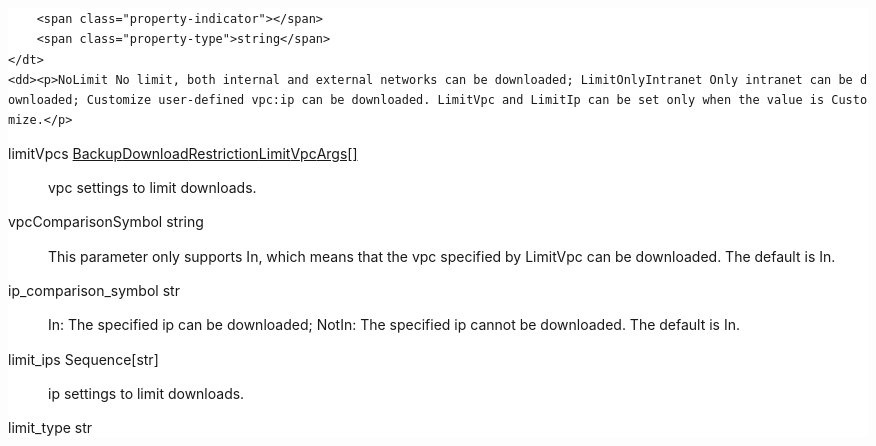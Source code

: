         <span class="property-indicator"></span>
        <span class="property-type">string</span>
    </dt>
    <dd><p>NoLimit No limit, both internal and external networks can be downloaded; LimitOnlyIntranet Only intranet can be downloaded; Customize user-defined vpc:ip can be downloaded. LimitVpc and LimitIp can be set only when the value is Customize.</p>
</dd><dt class="property-optional"
            title="Optional">
        <span id="state_limitvpcs_nodejs">
<a data-swiftype-name="resource-property" data-swiftype-type="text" href="#state_limitvpcs_nodejs" style="color: inherit; text-decoration: inherit;">limit<wbr>Vpcs</a>
</span>
        <span class="property-indicator"></span>
        <span class="property-type"><a href="#backupdownloadrestrictionlimitvpc">Backup<wbr>Download<wbr>Restriction<wbr>Limit<wbr>Vpc<wbr>Args[]</a></span>
    </dt>
    <dd><p>vpc settings to limit downloads.</p>
</dd><dt class="property-optional"
            title="Optional">
        <span id="state_vpccomparisonsymbol_nodejs">
<a data-swiftype-name="resource-property" data-swiftype-type="text" href="#state_vpccomparisonsymbol_nodejs" style="color: inherit; text-decoration: inherit;">vpc<wbr>Comparison<wbr>Symbol</a>
</span>
        <span class="property-indicator"></span>
        <span class="property-type">string</span>
    </dt>
    <dd><p>This parameter only supports In, which means that the vpc specified by LimitVpc can be downloaded. The default is In.</p>
</dd></dl>
</pulumi-choosable>
</div>

<div>
<pulumi-choosable type="language" values="python">
<dl class="resources-properties"><dt class="property-optional"
            title="Optional">
        <span id="state_ip_comparison_symbol_python">
<a data-swiftype-name="resource-property" data-swiftype-type="text" href="#state_ip_comparison_symbol_python" style="color: inherit; text-decoration: inherit;">ip_<wbr>comparison_<wbr>symbol</a>
</span>
        <span class="property-indicator"></span>
        <span class="property-type">str</span>
    </dt>
    <dd><p>In: The specified ip can be downloaded; NotIn: The specified ip cannot be downloaded. The default is In.</p>
</dd><dt class="property-optional"
            title="Optional">
        <span id="state_limit_ips_python">
<a data-swiftype-name="resource-property" data-swiftype-type="text" href="#state_limit_ips_python" style="color: inherit; text-decoration: inherit;">limit_<wbr>ips</a>
</span>
        <span class="property-indicator"></span>
        <span class="property-type">Sequence[str]</span>
    </dt>
    <dd><p>ip settings to limit downloads.</p>
</dd><dt class="property-optional"
            title="Optional">
        <span id="state_limit_type_python">
<a data-swiftype-name="resource-property" data-swiftype-type="text" href="#state_limit_type_python" style="color: inherit; text-decoration: inherit;">limit_<wbr>type</a>
</span>
        <span class="property-indicator"></span>
        <span class="property-type">str</span>
    </dt>